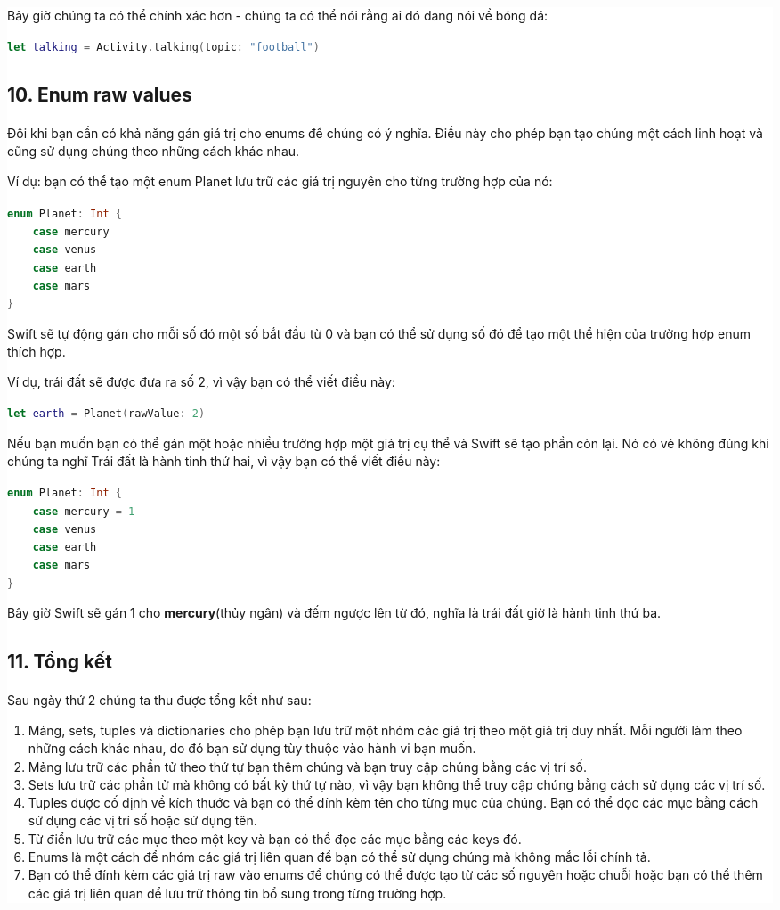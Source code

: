 Bây giờ chúng ta có thể chính xác hơn - chúng ta có thể nói rằng ai đó đang nói về bóng đá:
```swift
let talking = Activity.talking(topic: "football")
```

## 10. Enum raw values
Đôi khi bạn cần có khả năng gán giá trị cho enums để chúng có ý nghĩa. Điều này cho phép bạn tạo chúng một cách linh hoạt và cũng sử dụng chúng theo những cách khác nhau.

Ví dụ: bạn có thể tạo một enum Planet lưu trữ các giá trị nguyên cho từng trường hợp của nó:
```swift
enum Planet: Int {
    case mercury
    case venus
    case earth
    case mars
}
```

Swift sẽ tự động gán cho mỗi số đó một số bắt đầu từ 0 và bạn có thể sử dụng số đó để tạo một thể hiện của trường hợp enum thích hợp.

Ví dụ, trái đất sẽ được đưa ra số 2, vì vậy bạn có thể viết điều này:
```swift
let earth = Planet(rawValue: 2)
```

Nếu bạn muốn bạn có thể gán một hoặc nhiều trường hợp một giá trị cụ thể và Swift sẽ tạo phần còn lại. Nó có vẻ không đúng khi chúng ta nghĩ Trái đất là hành tinh thứ hai, vì vậy bạn có thể viết điều này:
```swift
enum Planet: Int {
    case mercury = 1
    case venus
    case earth
    case mars
}
```

Bây giờ Swift sẽ gán 1 cho **mercury**(thủy ngân) và đếm ngược lên từ đó, nghĩa là trái đất giờ là hành tinh thứ ba.

## 11. Tổng kết
Sau ngày thứ 2 chúng ta thu được tổng kết như sau:

1. Mảng, sets, tuples và dictionaries cho phép bạn lưu trữ một nhóm các giá trị theo một giá trị duy nhất. Mỗi người làm theo những cách khác nhau, do đó bạn sử dụng tùy thuộc vào hành vi bạn muốn.
2. Mảng lưu trữ các phần tử theo thứ tự bạn thêm chúng và bạn truy cập chúng bằng các vị trí số.
3. Sets lưu trữ các phần tử mà không có bất kỳ thứ tự nào, vì vậy bạn không thể truy cập chúng bằng cách sử dụng các vị trí số.
3. Tuples được cố định về kích thước và bạn có thể đính kèm tên cho từng mục của chúng. Bạn có thể đọc các mục bằng cách sử dụng các vị trí số hoặc sử dụng tên.
4. Từ điển lưu trữ các mục theo một key và bạn có thể đọc các mục bằng các keys đó.
6. Enums là một cách để nhóm các giá trị liên quan để bạn có thể sử dụng chúng mà không mắc lỗi chính tả.
7. Bạn có thể đính kèm các giá trị raw vào enums để chúng có thể được tạo từ các số nguyên hoặc chuỗi hoặc bạn có thể thêm các giá trị liên quan để lưu trữ thông tin bổ sung trong từng trường hợp.